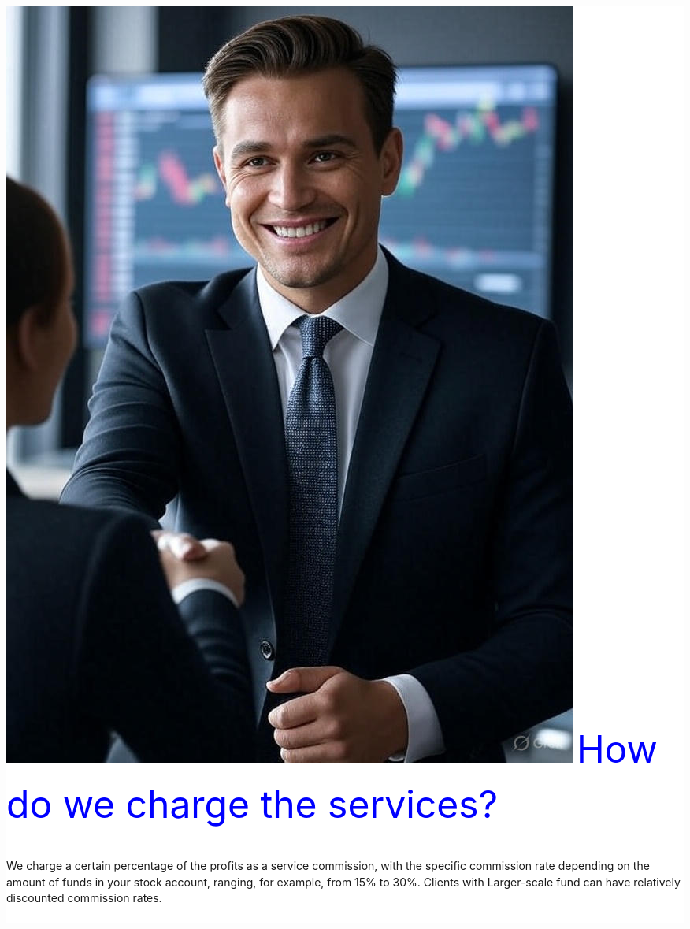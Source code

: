 ![Alt text](./commisions.jpg)
<font color=Blue size=10>How do we charge the services?</font>
<div class="h2-div">
<br>We charge a certain percentage of the profits as a service commission, with the specific commission rate depending on the amount of funds in your stock account, ranging, for example, from 15% to 30%. Clients with Larger-scale fund can have relatively discounted commission rates.<br><br>
